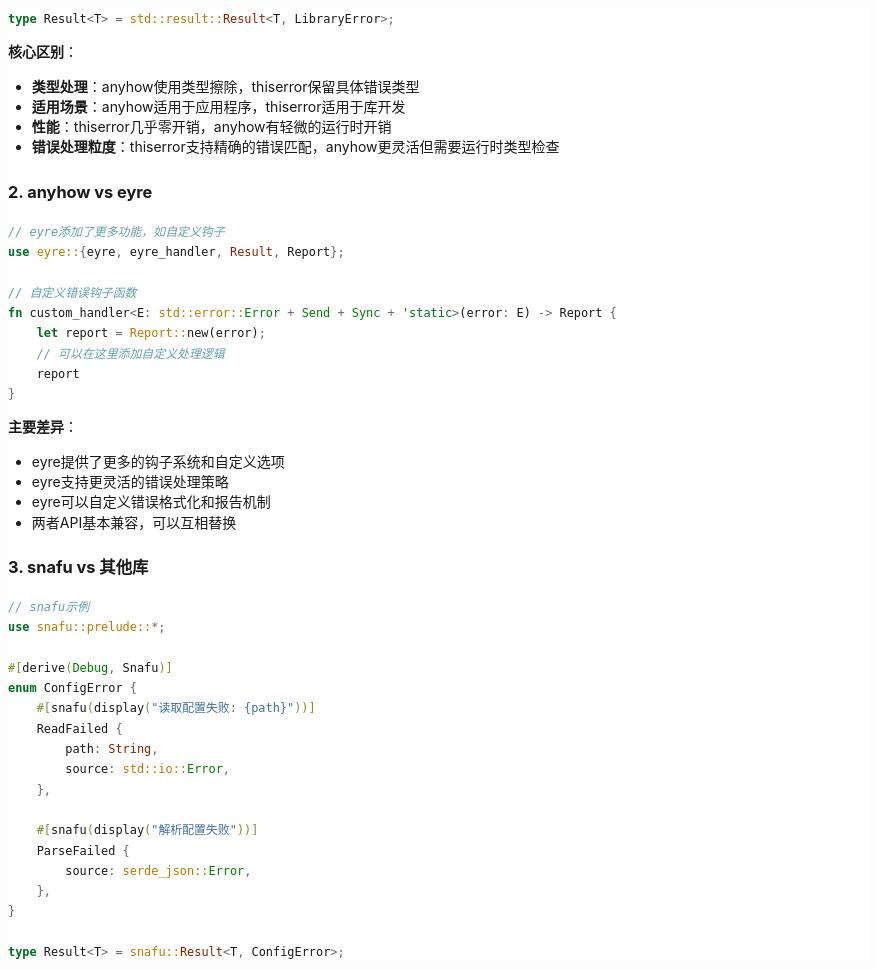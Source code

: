 ```rust
type Result<T> = std::result::Result<T, LibraryError>;
```

**核心区别**：

- **类型处理**：anyhow使用类型擦除，thiserror保留具体错误类型
- **适用场景**：anyhow适用于应用程序，thiserror适用于库开发
- **性能**：thiserror几乎零开销，anyhow有轻微的运行时开销
- **错误处理粒度**：thiserror支持精确的错误匹配，anyhow更灵活但需要运行时类型检查

### 2. anyhow vs eyre

```rust
// eyre添加了更多功能，如自定义钩子
use eyre::{eyre, eyre_handler, Result, Report};

// 自定义错误钩子函数
fn custom_handler<E: std::error::Error + Send + Sync + 'static>(error: E) -> Report {
    let report = Report::new(error);
    // 可以在这里添加自定义处理逻辑
    report
}
```

**主要差异**：

- eyre提供了更多的钩子系统和自定义选项
- eyre支持更灵活的错误处理策略
- eyre可以自定义错误格式化和报告机制
- 两者API基本兼容，可以互相替换

### 3. snafu vs 其他库

```rust
// snafu示例
use snafu::prelude::*;

#[derive(Debug, Snafu)]
enum ConfigError {
    #[snafu(display("读取配置失败: {path}"))]
    ReadFailed {
        path: String,
        source: std::io::Error,
    },
  
    #[snafu(display("解析配置失败"))]
    ParseFailed {
        source: serde_json::Error,
    },
}

type Result<T> = snafu::Result<T, ConfigError>;
```
